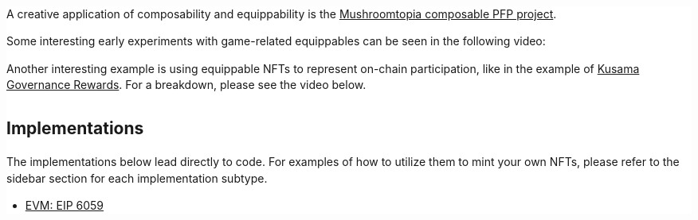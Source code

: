 A creative application of composability and equippability is the
[Mushroomtopia composable PFP project](https://twitter.com/bitfalls/status/1508793028454014978?s=20&t=v1MmdhrE3WrtfjBkj3kcxw).

Some interesting early experiments with game-related equippables can be seen in the following video:

<iframe width="560" height="315" src="https://www.youtube.com/embed/_RW7XymkI_M" title="YouTube video player" frameborder="0" allow="accelerometer; autoplay; clipboard-write; encrypted-media; gyroscope; picture-in-picture" allowfullscreen></iframe>

Another interesting example is using equippable NFTs to represent on-chain participation, like in
the example of
[Kusama Governance Rewards](https://app.subsocial.network/6214/referendum-voting-rewards-the-past-the-present-the-future-32141).
For a breakdown, please see the video below.

<iframe width="560" height="315" src="https://www.youtube.com/embed/lpT7hubqzFQ" title="YouTube video player" frameborder="0" allow="accelerometer; autoplay; clipboard-write; encrypted-media; gyroscope; picture-in-picture" allowfullscreen></iframe>

## Implementations

The implementations below lead directly to code. For examples of how to utilize them to mint your
own NFTs, please refer to the sidebar section for each implementation subtype.

- [EVM: EIP 6059](https://eips.ethereum.org/EIPS/eip-6059)
